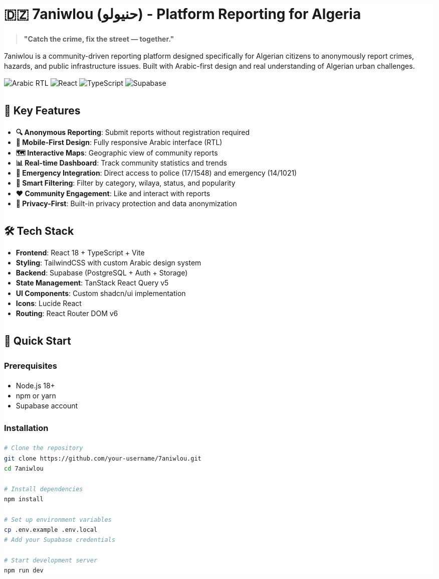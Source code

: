 
# 🇩🇿 7aniwlou (حنيولو) - Platform Reporting for Algeria

> **"Catch the crime, fix the street — together."**

7aniwlou is a community-driven reporting platform designed specifically for Algerian citizens to anonymously report crimes, hazards, and public infrastructure issues. Built with Arabic-first design and real understanding of Algerian urban challenges.

![Arabic RTL](https://img.shields.io/badge/Arabic-RTL%20Support-green)
![React](https://img.shields.io/badge/React-18.3.1-blue)
![TypeScript](https://img.shields.io/badge/TypeScript-5.0-blue)
![Supabase](https://img.shields.io/badge/Supabase-Ready-green)

## 🌟 Key Features

- **🔍 Anonymous Reporting**: Submit reports without registration required
- **📱 Mobile-First Design**: Fully responsive Arabic interface (RTL)
- **🗺️ Interactive Maps**: Geographic view of community reports
- **📊 Real-time Dashboard**: Track community statistics and trends
- **🚨 Emergency Integration**: Direct access to police (17/1548) and emergency (14/1021)
- **🎯 Smart Filtering**: Filter by category, wilaya, status, and popularity
- **❤️ Community Engagement**: Like and interact with reports
- **🔐 Privacy-First**: Built-in privacy protection and data anonymization

## 🛠️ Tech Stack

- **Frontend**: React 18 + TypeScript + Vite
- **Styling**: TailwindCSS with custom Arabic design system
- **Backend**: Supabase (PostgreSQL + Auth + Storage)
- **State Management**: TanStack React Query v5
- **UI Components**: Custom shadcn/ui implementation
- **Icons**: Lucide React
- **Routing**: React Router DOM v6

## 🚀 Quick Start

### Prerequisites
- Node.js 18+ 
- npm or yarn
- Supabase account

### Installation

```bash
# Clone the repository
git clone https://github.com/your-username/7aniwlou.git
cd 7aniwlou

# Install dependencies
npm install

# Set up environment variables
cp .env.example .env.local
# Add your Supabase credentials

# Start development server
npm run dev
```
